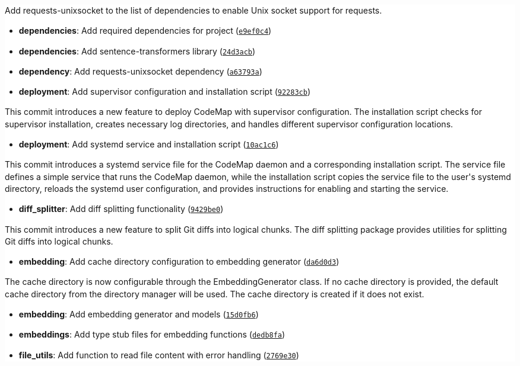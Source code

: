 Add requests-unixsocket to the list of dependencies to enable Unix socket support for requests.

- **dependencies**: Add required dependencies for project
  ([`e9ef0c4`](https://github.com/SarthakMishra/codemap/commit/e9ef0c453e2814ca0949bf26f8746f8de24e2563))

- **dependencies**: Add sentence-transformers library
  ([`24d3acb`](https://github.com/SarthakMishra/codemap/commit/24d3acb73bd2a5f85ace6eb2cd6b47540eb1865d))

- **dependency**: Add requests-unixsocket dependency
  ([`a63793a`](https://github.com/SarthakMishra/codemap/commit/a63793acf0e20ea6bcb7522e54392ad97ad666da))

- **deployment**: Add supervisor configuration and installation script
  ([`92283cb`](https://github.com/SarthakMishra/codemap/commit/92283cb0660cdee777ad3f213e58da56e0afdc81))

This commit introduces a new feature to deploy CodeMap with supervisor configuration. The
  installation script checks for supervisor installation, creates necessary log directories, and
  handles different supervisor configuration locations.

- **deployment**: Add systemd service and installation script
  ([`10ac1c6`](https://github.com/SarthakMishra/codemap/commit/10ac1c6b8bb2ab19057ac59fbb2d1ba72cdc29d6))

This commit introduces a systemd service file for the CodeMap daemon and a corresponding
  installation script. The service file defines a simple service that runs the CodeMap daemon, while
  the installation script copies the service file to the user's systemd directory, reloads the
  systemd user configuration, and provides instructions for enabling and starting the service.

- **diff_splitter**: Add diff splitting functionality
  ([`9429be0`](https://github.com/SarthakMishra/codemap/commit/9429be06b7c80f920e5757757f124b6124f79490))

This commit introduces a new feature to split Git diffs into logical chunks. The diff splitting
  package provides utilities for splitting Git diffs into logical chunks.

- **embedding**: Add cache directory configuration to embedding generator
  ([`da6d0d3`](https://github.com/SarthakMishra/codemap/commit/da6d0d3693d2dbe92baba425dc57065e5d79c1f0))

The cache directory is now configurable through the EmbeddingGenerator class. If no cache directory
  is provided, the default cache directory from the directory manager will be used. The cache
  directory is created if it does not exist.

- **embedding**: Add embedding generator and models
  ([`15d0fb6`](https://github.com/SarthakMishra/codemap/commit/15d0fb6030c61373267342a1be129b619736085b))

- **embeddings**: Add type stub files for embedding functions
  ([`dedb8fa`](https://github.com/SarthakMishra/codemap/commit/dedb8fa9a32cd0bec8c8a2e053242da09152674d))

- **file_utils**: Add function to read file content with error handling
  ([`2769e30`](https://github.com/SarthakMishra/codemap/commit/2769e308873f24c0acf9e5a8684404d5bf4303cb))
